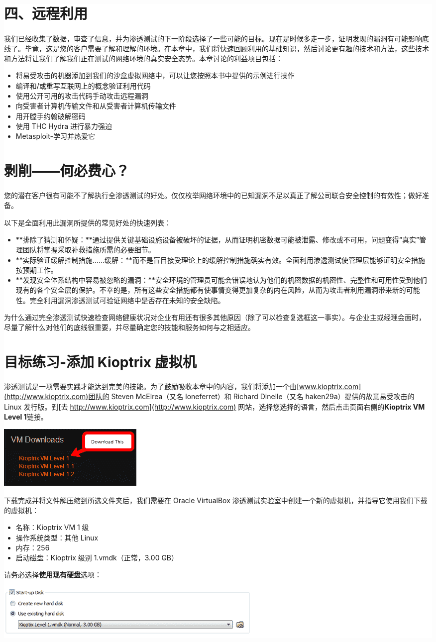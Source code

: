 # 四、远程利用

我们已经收集了数据，审查了信息，并为渗透测试的下一阶段选择了一些可能的目标。现在是时候多走一步，证明发现的漏洞有可能影响底线了。毕竟，这是您的客户需要了解和理解的环境。在本章中，我们将快速回顾利用的基础知识，然后讨论更有趣的技术和方法，这些技术和方法将让我们了解我们正在测试的网络环境的真实安全态势。本章讨论的利益项目包括：

*   将易受攻击的机器添加到我们的沙盒虚拟网络中，可以让您按照本书中提供的示例进行操作
*   编译和/或重写互联网上的概念验证利用代码
*   使用公开可用的攻击代码手动攻击远程漏洞
*   向受害者计算机传输文件和从受害者计算机传输文件
*   用开膛手约翰破解密码
*   使用 THC Hydra 进行暴力强迫
*   Metasploit-学习并热爱它

# 剥削——何必费心？

您的潜在客户很有可能不了解执行全渗透测试的好处。仅仅枚举网络环境中的已知漏洞不足以真正了解公司联合安全控制的有效性；做好准备。

以下是全面利用此漏洞所提供的常见好处的快速列表：

*   **排除了猜测和怀疑：**通过提供关键基础设施设备被破坏的证据，从而证明机密数据可能被泄露、修改或不可用，问题变得“真实”管理团队将掌握采取补救措施所需的必要细节。
*   **实际验证缓解控制措施……缓解：**而不是盲目接受理论上的缓解控制措施确实有效。全面利用渗透测试使管理层能够证明安全措施按预期工作。
*   **发现安全体系结构中容易被忽略的漏洞：**安全环境的管理员可能会错误地认为他们的机密数据的机密性、完整性和可用性受到他们现有的各个安全层的保护。不幸的是，所有这些安全措施都有使事情变得更加复杂的内在风险，从而为攻击者利用漏洞带来新的可能性。完全利用漏洞渗透测试可验证网络中是否存在未知的安全缺陷。

为什么通过完全渗透测试快速检查网络健康状况对企业有用还有很多其他原因（除了可以检查复选框这一事实）。与企业主或经理会面时，尽量了解什么对他们的底线很重要，并尽量确定您的技能和服务如何与之相适应。

# 目标练习-添加 Kioptrix 虚拟机

渗透测试是一项需要实践才能达到完美的技能。为了鼓励吸收本章中的内容，我们将添加一个由[www.kioptrix.com](http://www.kioptrix.com)团队的 Steven McElrea（又名 loneferret）和 Richard Dinelle（又名 haken29a）提供的故意易受攻击的 Linux 发行版。到[去 http://www.kioptrix.com](http://www.kioptrix.com) 网站，选择您选择的语言，然后点击页面右侧的**Kioptrix VM Level 1**链接。

![Target practice — Adding a Kioptrix virtual machine](img/7744_04_01.jpg)

下载完成并将文件解压缩到所选文件夹后，我们需要在 Oracle VirtualBox 渗透测试实验室中创建一个新的虚拟机，并指导它使用我们下载的虚拟机：

*   名称：Kioptrix VM 1 级
*   操作系统类型：其他 Linux
*   内存：256
*   启动磁盘：Kioptrix 级别 1.vmdk（正常，3.00 GB）

请务必选择**使用现有硬盘**选项：

![Target practice — Adding a Kioptrix virtual machine](img/7744_04_02.jpg)
